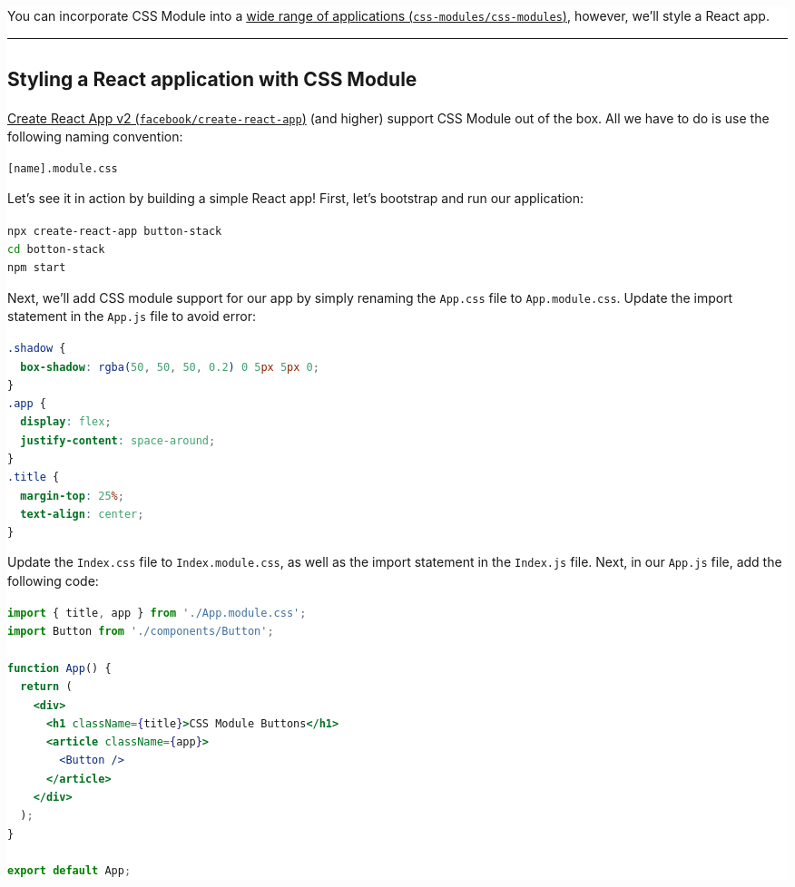 You can incorporate CSS Module into a [wide range of applications (<VPIcon icon="iconfont icon-github"/>`css-modules/css-modules`)](https://github.com/css-modules/css-modules/blob/master/docs/get-started.md#setting-up-css-modules), however, we’ll style a React app.

---

## Styling a React application with CSS Module

[Create React App v2 (<VPIcon icon="iconfont icon-github"/>`facebook/create-react-app`)](https://github.com/facebook/create-react-app) (and higher) support CSS Module out of the box. All we have to do is use the following naming convention:

```output title="file"
[name].module.css
```

Let’s see it in action by building a simple React app! First, let’s bootstrap and run our application:

```sh
npx create-react-app button-stack
cd botton-stack
npm start
```

Next, we’ll add CSS module support for our app by simply renaming the <VPIcon icon="fa-brands fa-css3-alt"/>`App.css` file to <VPIcon icon="fa-brands fa-css3-alt"/>`App.module.css`. Update the import statement in the <VPIcon icon="fa-brands fa-react"/>`App.js` file to avoid error:

```css title="App.module.css"
.shadow {
  box-shadow: rgba(50, 50, 50, 0.2) 0 5px 5px 0;
}
.app {
  display: flex;
  justify-content: space-around;
}
.title {
  margin-top: 25%;
  text-align: center;
}
```

Update the <VPIcon icon="fa-brands fa-css3-alt"/>`Index.css` file to <VPIcon icon="fa-brands fa-css3-alth"/>`Index.module.css`, as well as the import statement in the `Index.js` file. Next, in our <VPIcon icon="fa-brands fa-react"/>`App.js` file, add the following code:

```jsx title="App.jsx"
import { title, app } from './App.module.css';
import Button from './components/Button';

function App() {
  return (
    <div>
      <h1 className={title}>CSS Module Buttons</h1>
      <article className={app}>
        <Button />
      </article>
    </div>
  );
}

export default App;
```
